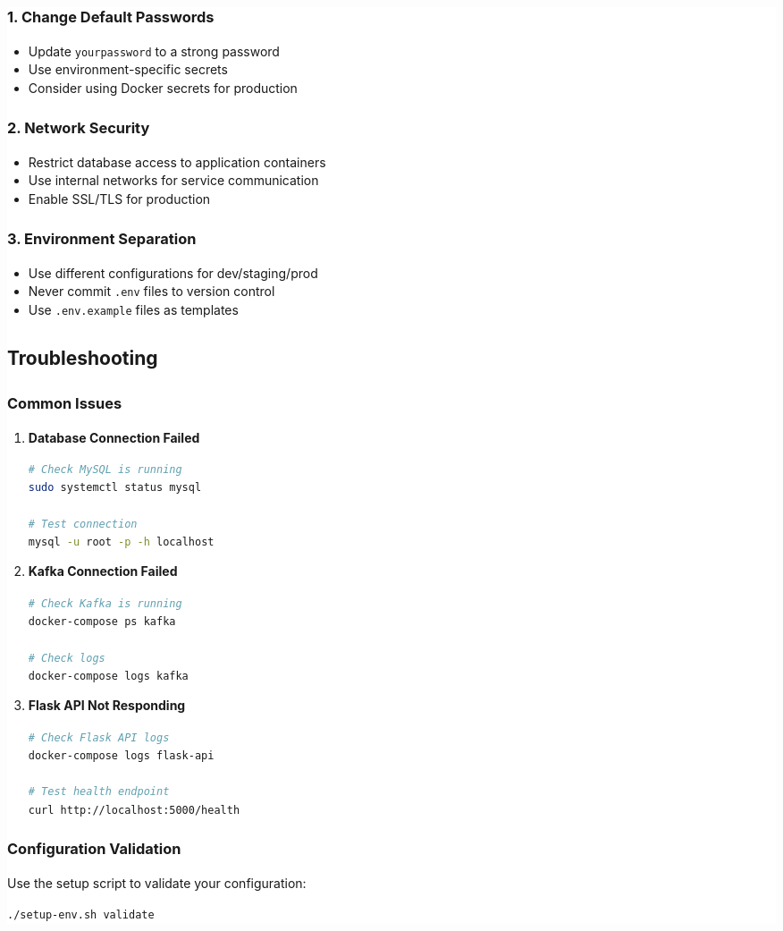 ### 1. Change Default Passwords
- Update `yourpassword` to a strong password
- Use environment-specific secrets
- Consider using Docker secrets for production

### 2. Network Security
- Restrict database access to application containers
- Use internal networks for service communication
- Enable SSL/TLS for production

### 3. Environment Separation
- Use different configurations for dev/staging/prod
- Never commit `.env` files to version control
- Use `.env.example` files as templates

## Troubleshooting

### Common Issues

1. **Database Connection Failed**
   ```bash
   # Check MySQL is running
   sudo systemctl status mysql
   
   # Test connection
   mysql -u root -p -h localhost
   ```

2. **Kafka Connection Failed**
   ```bash
   # Check Kafka is running
   docker-compose ps kafka
   
   # Check logs
   docker-compose logs kafka
   ```

3. **Flask API Not Responding**
   ```bash
   # Check Flask API logs
   docker-compose logs flask-api
   
   # Test health endpoint
   curl http://localhost:5000/health
   ```

### Configuration Validation

Use the setup script to validate your configuration:

```bash
./setup-env.sh validate
```

